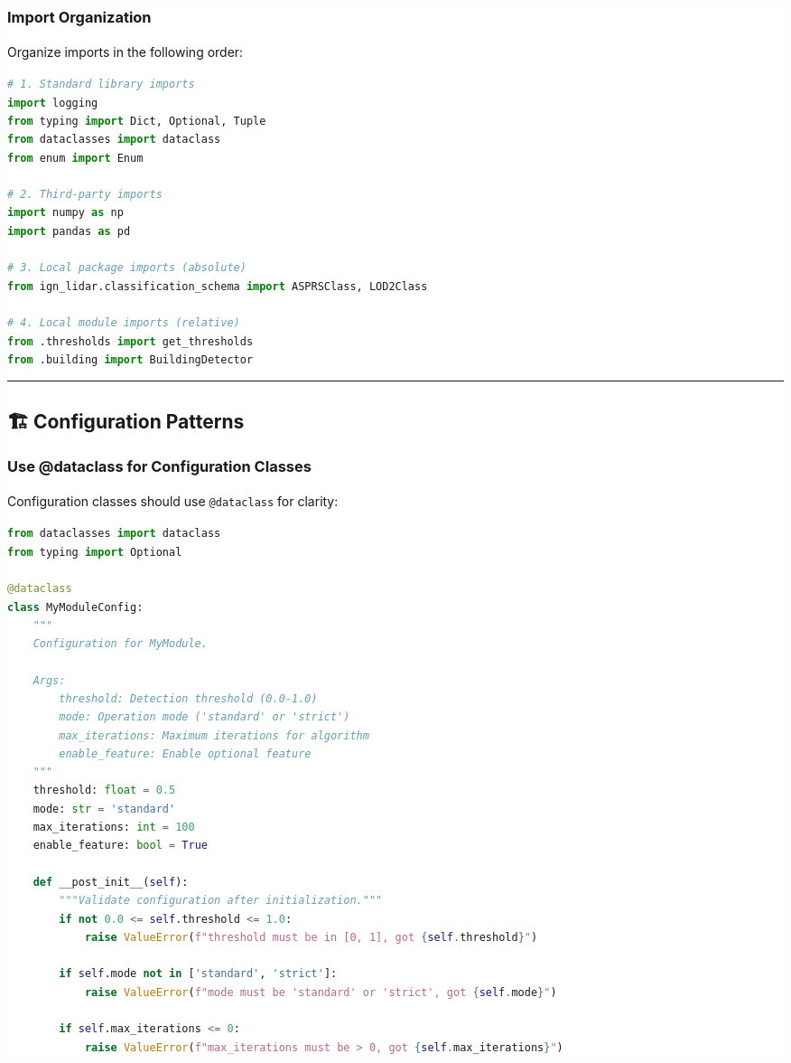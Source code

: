 ### Import Organization

Organize imports in the following order:

```python
# 1. Standard library imports
import logging
from typing import Dict, Optional, Tuple
from dataclasses import dataclass
from enum import Enum

# 2. Third-party imports
import numpy as np
import pandas as pd

# 3. Local package imports (absolute)
from ign_lidar.classification_schema import ASPRSClass, LOD2Class

# 4. Local module imports (relative)
from .thresholds import get_thresholds
from .building import BuildingDetector
```

---

## 🏗️ Configuration Patterns

### Use @dataclass for Configuration Classes

Configuration classes should use `@dataclass` for clarity:

```python
from dataclasses import dataclass
from typing import Optional

@dataclass
class MyModuleConfig:
    """
    Configuration for MyModule.

    Args:
        threshold: Detection threshold (0.0-1.0)
        mode: Operation mode ('standard' or 'strict')
        max_iterations: Maximum iterations for algorithm
        enable_feature: Enable optional feature
    """
    threshold: float = 0.5
    mode: str = 'standard'
    max_iterations: int = 100
    enable_feature: bool = True

    def __post_init__(self):
        """Validate configuration after initialization."""
        if not 0.0 <= self.threshold <= 1.0:
            raise ValueError(f"threshold must be in [0, 1], got {self.threshold}")

        if self.mode not in ['standard', 'strict']:
            raise ValueError(f"mode must be 'standard' or 'strict', got {self.mode}")

        if self.max_iterations <= 0:
            raise ValueError(f"max_iterations must be > 0, got {self.max_iterations}")
```
